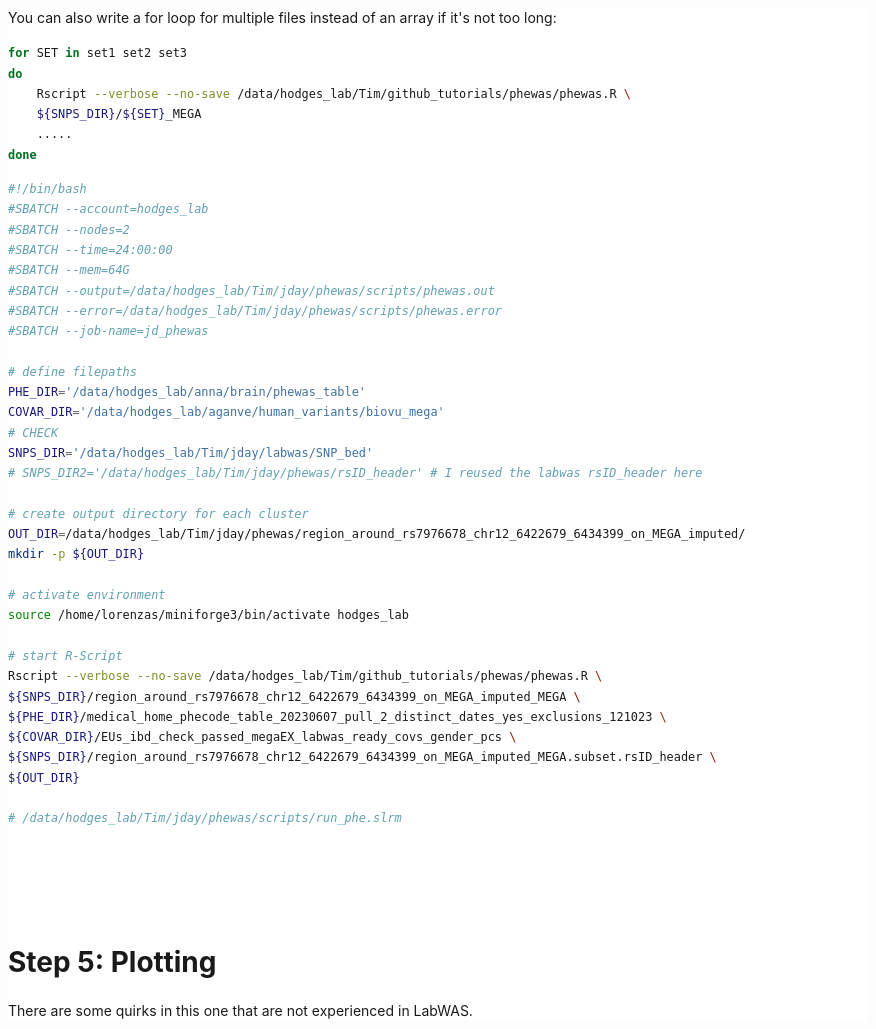 You can also write a for loop for multiple files instead of an array if it's not too long: 
```bash
for SET in set1 set2 set3
do
	Rscript --verbose --no-save /data/hodges_lab/Tim/github_tutorials/phewas/phewas.R \
	${SNPS_DIR}/${SET}_MEGA 
	.....
done
```

```bash
#!/bin/bash
#SBATCH --account=hodges_lab
#SBATCH --nodes=2
#SBATCH --time=24:00:00
#SBATCH --mem=64G
#SBATCH --output=/data/hodges_lab/Tim/jday/phewas/scripts/phewas.out
#SBATCH --error=/data/hodges_lab/Tim/jday/phewas/scripts/phewas.error
#SBATCH --job-name=jd_phewas

# define filepaths
PHE_DIR='/data/hodges_lab/anna/brain/phewas_table'
COVAR_DIR='/data/hodges_lab/aganve/human_variants/biovu_mega'
# CHECK
SNPS_DIR='/data/hodges_lab/Tim/jday/labwas/SNP_bed'
# SNPS_DIR2='/data/hodges_lab/Tim/jday/phewas/rsID_header' # I reused the labwas rsID_header here 

# create output directory for each cluster 
OUT_DIR=/data/hodges_lab/Tim/jday/phewas/region_around_rs7976678_chr12_6422679_6434399_on_MEGA_imputed/
mkdir -p ${OUT_DIR}

# activate environment
source /home/lorenzas/miniforge3/bin/activate hodges_lab

# start R-Script
Rscript --verbose --no-save /data/hodges_lab/Tim/github_tutorials/phewas/phewas.R \
${SNPS_DIR}/region_around_rs7976678_chr12_6422679_6434399_on_MEGA_imputed_MEGA \
${PHE_DIR}/medical_home_phecode_table_20230607_pull_2_distinct_dates_yes_exclusions_121023 \
${COVAR_DIR}/EUs_ibd_check_passed_megaEX_labwas_ready_covs_gender_pcs \
${SNPS_DIR}/region_around_rs7976678_chr12_6422679_6434399_on_MEGA_imputed_MEGA.subset.rsID_header \
${OUT_DIR}

# /data/hodges_lab/Tim/jday/phewas/scripts/run_phe.slrm
```

<br>
<br>
<br>


# Step 5: Plotting
There are some quirks in this one that are not experienced in LabWAS. 
